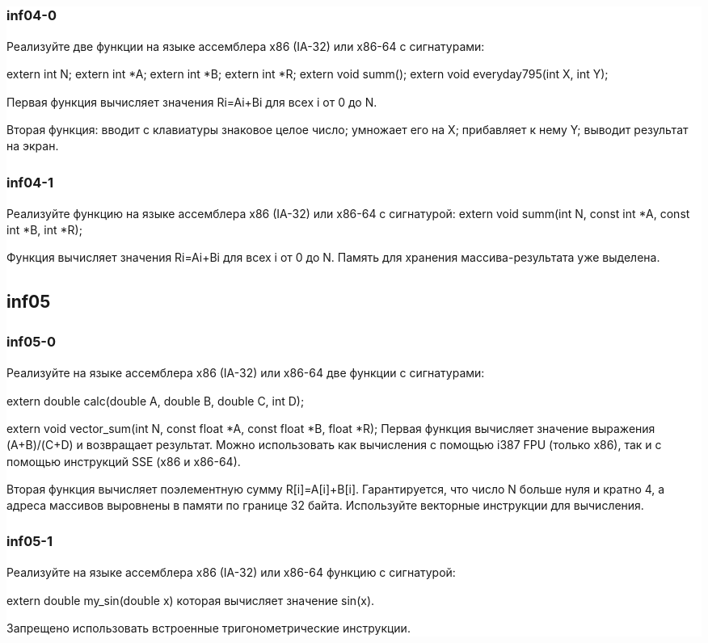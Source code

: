 
### inf04-0

Реализуйте две функции на языке ассемблера x86 (IA-32) или x86-64 с сигнатурами:

extern int N;
extern int *A;
extern int *B;
extern int *R;
extern void summ();
extern void everyday795(int X, int Y);
      
Первая функция вычисляет значения Ri=Ai+Bi для всех i от 0 до N.

Вторая функция:
вводит с клавиатуры знаковое целое число;
умножает его на X;
прибавляет к нему Y;
выводит результат на экран.

### inf04-1

Реализуйте функцию на языке ассемблера x86 (IA-32) или x86-64 с сигнатурой:
extern void summ(int N, const int *A, const int *B, int *R);
      
Функция вычисляет значения Ri=Ai+Bi для всех i от 0 до N.
Память для хранения массива-результата уже выделена.


## inf05


### inf05-0

Реализуйте на языке ассемблера x86 (IA-32) или x86-64 две функции с сигнатурами:

extern double
calc(double A, double B, double C, int D);

extern void
vector_sum(int N, const float *A, const float *B, float *R);
Первая функция вычисляет значение выражения (A+B)/(C+D) и возвращает результат. Можно использовать как вычисления с помощью i387 FPU (только x86), так и с помощью инструкций SSE (x86 и x86-64).

Вторая функция вычисляет поэлементную сумму R[i]=A[i]+B[i]. Гарантируется, что число N больше нуля и кратно 4, а адреса массивов выровнены в памяти по границе 32 байта. Используйте векторные инструкции для вычисления.

### inf05-1

Реализуйте на языке ассемблера x86 (IA-32) или x86-64 функцию с сигнатурой:

extern double my_sin(double x)
которая вычисляет значение sin(x).

Запрещено использовать встроенные тригонометрические инструкции.
